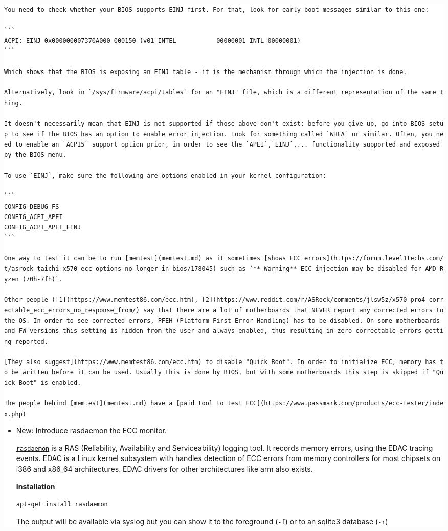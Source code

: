     You need to check whether your BIOS supports EINJ first. For that, look for early boot messages similar to this one:
    
    ```
    ACPI: EINJ 0x000000007370A000 000150 (v01 INTEL           00000001 INTL 00000001)
    ```
    
    Which shows that the BIOS is exposing an EINJ table - it is the mechanism through which the injection is done.
    
    Alternatively, look in `/sys/firmware/acpi/tables` for an "EINJ" file, which is a different representation of the same thing.
    
    It doesn't necessarily mean that EINJ is not supported if those above don't exist: before you give up, go into BIOS setup to see if the BIOS has an option to enable error injection. Look for something called `WHEA` or similar. Often, you need to enable an `ACPI5` support option prior, in order to see the `APEI`,`EINJ`,... functionality supported and exposed by the BIOS menu.
    
    To use `EINJ`, make sure the following are options enabled in your kernel configuration:
    
    ```
    CONFIG_DEBUG_FS
    CONFIG_ACPI_APEI
    CONFIG_ACPI_APEI_EINJ
    ```
    
    One way to test it can be to run [memtest](memtest.md) as it sometimes [shows ECC errors](https://forum.level1techs.com/t/asrock-taichi-x570-ecc-options-no-longer-in-bios/178045) such as `** Warning** ECC injection may be disabled for AMD Ryzen (70h-7fh)`.
    
    Other people ([1](https://www.memtest86.com/ecc.htm), [2](https://www.reddit.com/r/ASRock/comments/jlsw5z/x570_pro4_correctable_ecc_errors_no_response_from/) say that there are a lot of motherboards that NEVER report any corrected errors to the OS. In order to see corrected errors, PFEH (Platform First Error Handling) has to be disabled. On some motherboards and FW versions this setting is hidden from the user and always enabled, thus resulting in zero correctable errors getting reported.
    
    [They also suggest](https://www.memtest86.com/ecc.htm) to disable "Quick Boot". In order to initialize ECC, memory has to be written before it can be used. Usually this is done by BIOS, but with some motherboards this step is skipped if "Quick Boot" is enabled.
    
    The people behind [memtest](memtest.md) have a [paid tool to test ECC](https://www.passmark.com/products/ecc-tester/index.php)

* New: Introduce rasdaemon the ECC monitor.

    [`rasdaemon`](https://github.com/mchehab/rasdaemon) is a RAS (Reliability, Availability and Serviceability) logging tool. It records memory errors, using the EDAC tracing events. EDAC is a Linux kernel subsystem with handles detection of ECC errors from memory controllers for most chipsets on i386 and x86_64 architectures. EDAC drivers for other architectures like arm also exists.
    
    **Installation**
    ```bash
    apt-get install rasdaemon
    ```
    
    The output will be available via syslog but you can show it to the foreground (`-f`) or to an sqlite3 database (`-r`)
    